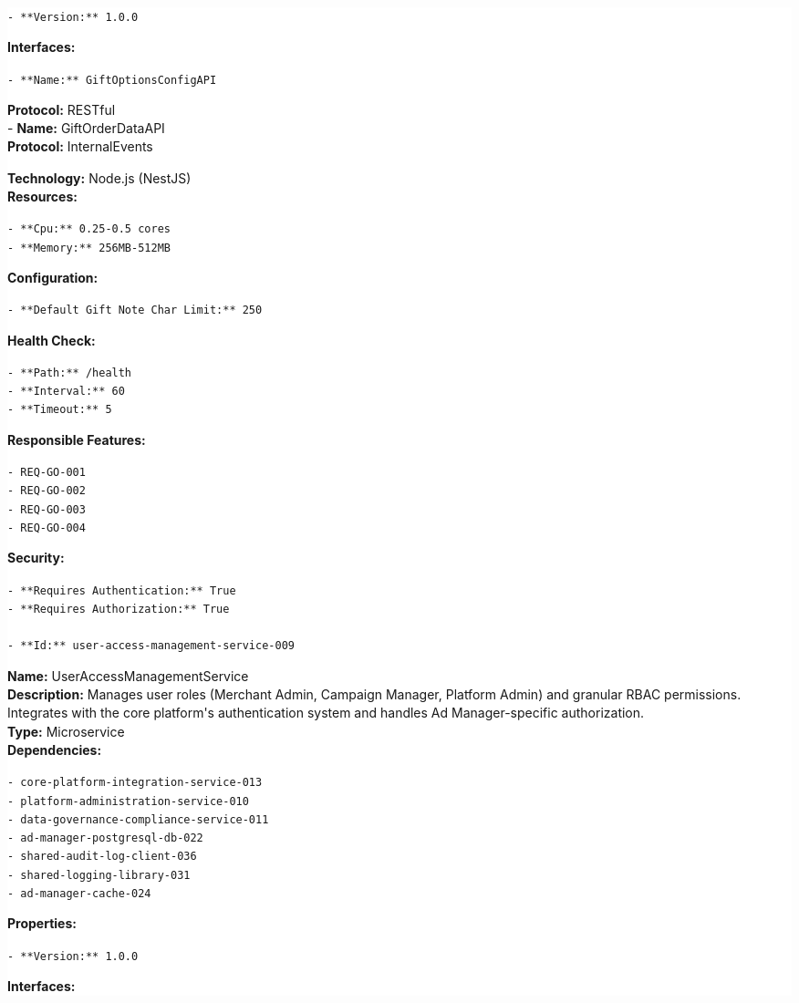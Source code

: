     - **Version:** 1.0.0
    
**Interfaces:**
    
    - **Name:** GiftOptionsConfigAPI  
**Protocol:** RESTful  
    - **Name:** GiftOrderDataAPI  
**Protocol:** InternalEvents  
    
**Technology:** Node.js (NestJS)  
**Resources:**
    
    - **Cpu:** 0.25-0.5 cores
    - **Memory:** 256MB-512MB
    
**Configuration:**
    
    - **Default Gift Note Char Limit:** 250
    
**Health Check:**
    
    - **Path:** /health
    - **Interval:** 60
    - **Timeout:** 5
    
**Responsible Features:**
    
    - REQ-GO-001
    - REQ-GO-002
    - REQ-GO-003
    - REQ-GO-004
    
**Security:**
    
    - **Requires Authentication:** True
    - **Requires Authorization:** True
    
    - **Id:** user-access-management-service-009  
**Name:** UserAccessManagementService  
**Description:** Manages user roles (Merchant Admin, Campaign Manager, Platform Admin) and granular RBAC permissions. Integrates with the core platform's authentication system and handles Ad Manager-specific authorization.  
**Type:** Microservice  
**Dependencies:**
    
    - core-platform-integration-service-013
    - platform-administration-service-010
    - data-governance-compliance-service-011
    - ad-manager-postgresql-db-022
    - shared-audit-log-client-036
    - shared-logging-library-031
    - ad-manager-cache-024
    
**Properties:**
    
    - **Version:** 1.0.0
    
**Interfaces:**
    